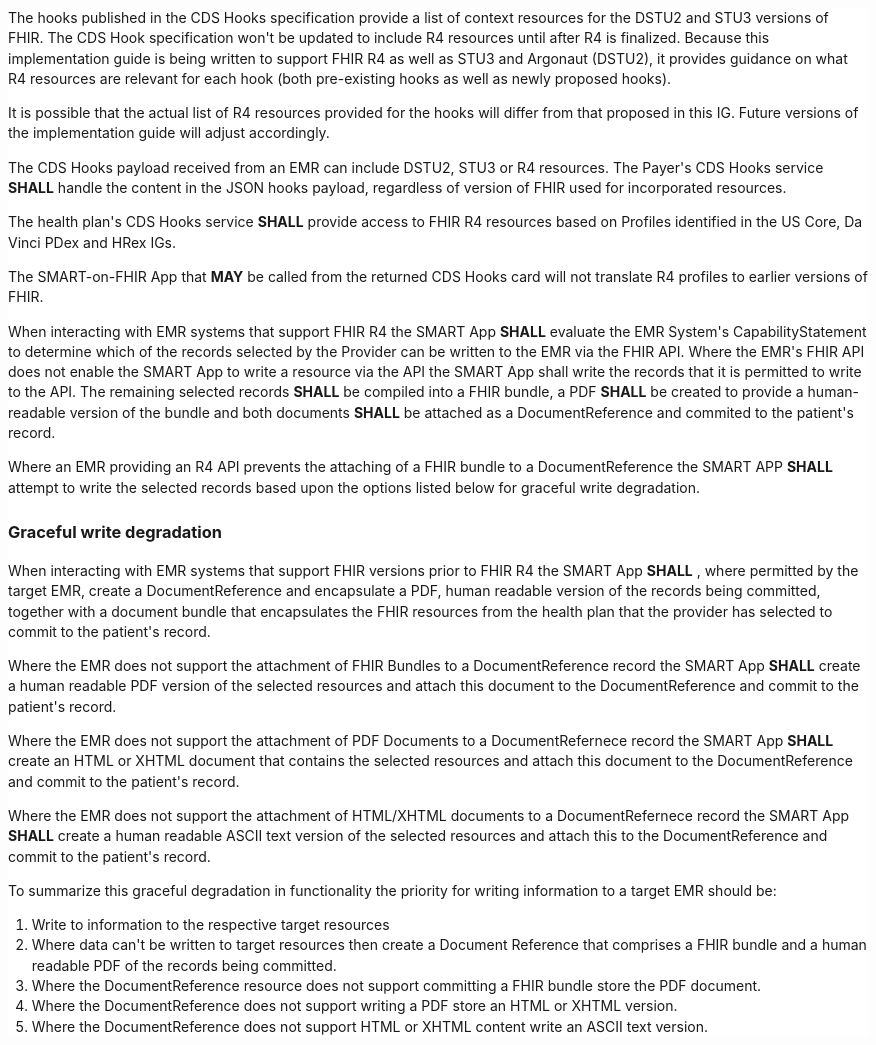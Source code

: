 The hooks published in the CDS Hooks specification provide a list of context resources for the DSTU2 and STU3 versions of FHIR. The CDS Hook specification won't be updated to include R4 resources until after R4 is finalized. Because this implementation guide is being written to support FHIR R4 as well as STU3 and Argonaut (DSTU2), it provides guidance on what R4 resources are relevant for each hook (both pre-existing hooks as well as newly proposed hooks).

It is possible that the actual list of R4 resources provided for the hooks will differ from that proposed in this IG. Future versions of the implementation guide will adjust accordingly.

The CDS Hooks payload received from an EMR can include DSTU2, STU3 or R4 resources. The Payer's CDS Hooks service **SHALL** handle the content in the JSON hooks payload, regardless of version of FHIR used for incorporated resources.

The health plan's CDS Hooks service **SHALL** provide access to FHIR R4 resources based on Profiles identified in the US Core, Da Vinci PDex and HRex IGs.

The SMART-on-FHIR App that **MAY** be called from the returned CDS Hooks card will not translate R4 profiles to earlier versions of FHIR. 

When interacting with EMR systems that support FHIR R4 the SMART App **SHALL** evaluate the EMR System's CapabilityStatement to determine which of the records selected by the Provider can be written to the EMR via the FHIR API. Where the EMR's FHIR API does not enable the SMART App to write a resource via the API the SMART App shall write the records that it is permitted to write to the API. The remaining selected records **SHALL** be compiled into a FHIR bundle, a PDF **SHALL** be created to provide a human-readable version of the bundle and both documents **SHALL** be attached as a DocumentReference and commited to the patient's record. 

Where an EMR providing an R4 API prevents the attaching of a FHIR bundle to a DocumentReference the SMART APP **SHALL** attempt to write the selected records based upon the options listed below for graceful write degradation.

### Graceful write degradation

When interacting with EMR systems that support FHIR versions prior to FHIR R4 the SMART App **SHALL** , where permitted by the target EMR, create a DocumentReference and encapsulate a PDF, human readable version of the records being committed, together with a document bundle that encapsulates the FHIR resources from the health plan that the provider has selected to commit to the patient's record.

Where the EMR does not support the attachment of FHIR Bundles to a DocumentReference record the SMART App **SHALL** create a human readable PDF version of the selected resources and attach this document to the DocumentReference and commit to the patient's record.

Where the EMR does not support the attachment of PDF Documents to a DocumentRefernece record the SMART App **SHALL** create an HTML or XHTML document that contains the selected resources and attach this document to the DocumentReference and commit to the patient's record.

Where the EMR does not support the attachment of HTML/XHTML documents to a DocumentRefernece record the SMART App **SHALL** create a human readable ASCII text version of the selected resources and attach this to the DocumentReference and commit to the patient's record.

To summarize this graceful degradation in functionality the priority for writing information to a target EMR should be:

1. Write to information to the respective target resources
2. Where data can't be written to target resources then create a Document Reference that comprises a FHIR bundle and a human readable PDF of the records being committed.
3. Where the DocumentReference resource does not support committing a FHIR bundle store the PDF document.
4. Where the DocumentReference does not support writing a PDF store an HTML or XHTML version.
5. Where the DocumentReference does not support HTML or XHTML content write an ASCII text version.
